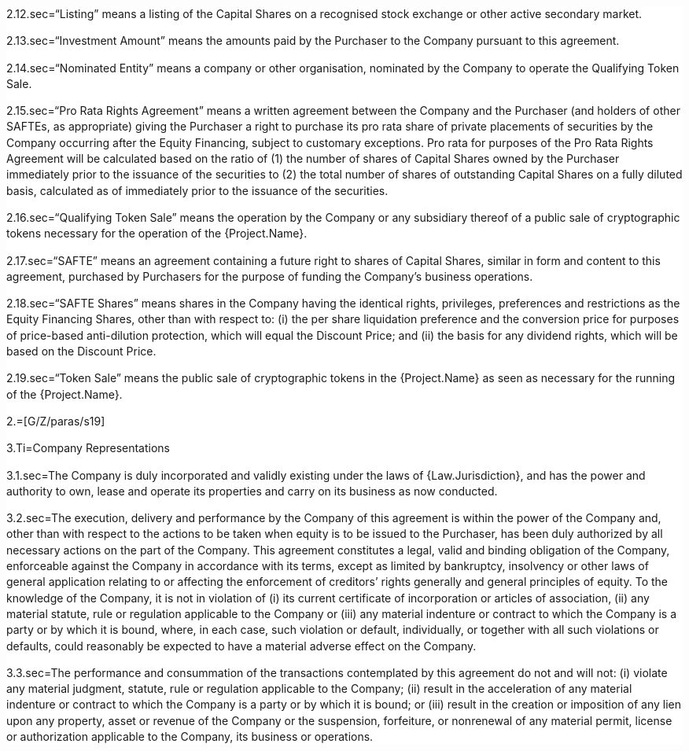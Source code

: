2.12.sec=“Listing​” means a listing of the Capital Shares on a recognised stock exchange or other active secondary market.

2.13.sec=“Investment Amount​” means the amounts paid by the Purchaser to the Company pursuant to this agreement.

2.14.sec=“Nominated Entity​” means a company or other organisation, nominated by the Company to operate the Qualifying Token Sale.

2.15.sec=“Pro Rata Rights Agreement​” means a written agreement between the Company and the Purchaser (and holders of other SAFTEs, as appropriate) giving the Purchaser a right to purchase its pro rata share of private placements of securities by the Company occurring after the Equity Financing​, subject to customary exceptions. Pro rata for purposes of the Pro Rata Rights Agreement will be calculated based on the ratio of (1) the number of shares of Capital Shares owned by the Purchaser immediately prior to the issuance of the securities to (2) the total number of shares of outstanding Capital Shares on a fully diluted basis, calculated as of immediately prior to the issuance of the securities.

2.16.sec=“Qualifying Token Sale​” means the operation by the Company or any subsidiary thereof of a public sale of cryptographic tokens necessary for the operation of the {Project.Name}​.

2.17.sec=“SAFTE​” means an agreement containing a future right to shares of Capital Shares, similar in form and content to this agreement, purchased by Purchasers for the purpose of funding the Company’s business operations.

2.18.sec=“SAFTE Shares​” means shares in the Company having the identical rights, privileges, preferences and restrictions as the Equity Financing Shares, other than with respect to: (i) the per share liquidation preference and the conversion price for purposes of price-based anti-dilution protection, which will equal the Discount Price; and (ii) the basis for any dividend rights, which will be based on the Discount Price.

2.19.sec=“Token Sale” means the public sale of cryptographic tokens in the {Project.Name} as seen as necessary for the running of the {Project.Name}​.


2.=[G/Z/paras/s19]

3.Ti=Company Representations

3.1.sec=The Company is duly incorporated and validly existing under the laws of {Law.Jurisdiction},​ and has the power and authority to own, lease and operate its properties and carry on its business as now conducted.

3.2.sec=The execution, delivery and performance by the Company of this agreement is within the power of the Company and, other than with respect to the actions to be taken when equity is to be issued to the Purchaser, has been duly authorized by all necessary actions on the part of the Company. This agreement constitutes a legal, valid and binding obligation of the Company, enforceable against the Company in accordance with its terms, except as limited by bankruptcy, insolvency or other laws of general application relating to or affecting the enforcement of creditors’ rights generally and general principles of equity. To the knowledge of the Company, it is not in violation of (i) its current certificate of incorporation or articles of association, (ii) any material statute, rule or regulation applicable to the Company or (iii) any material indenture or contract to which the Company is a party or by which it is bound, where, in each case, such violation or default, individually, or together with all such violations or defaults, could reasonably be expected to have a material adverse effect on the Company.

3.3.sec=The performance and consummation of the transactions contemplated by this agreement do not and will not: (i) violate any material judgment, statute, rule or regulation applicable to the Company; (ii) result in the acceleration of any material indenture or contract to which the Company is a party or by which it is bound; or (iii) result in the creation or imposition of any lien upon any property, asset or revenue of the Company or the suspension, forfeiture, or nonrenewal of any material permit, license or authorization applicable to the Company, its business or operations.
